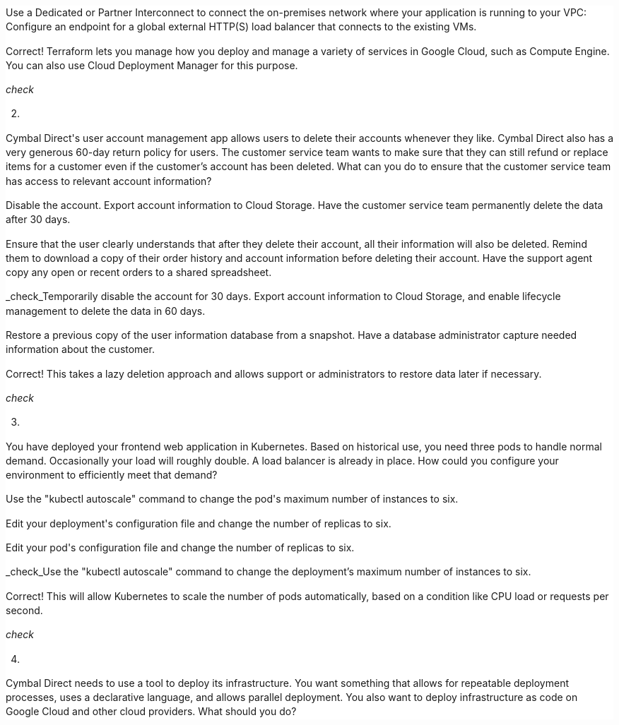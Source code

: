 Use a Dedicated or Partner Interconnect to connect the on-premises network where your application is running to your VPC: Configure an endpoint for a global external HTTP(S) load balancer that connects to the existing VMs.

Correct! Terraform lets you manage how you deploy and manage a variety of services in Google Cloud, such as Compute Engine. You can also use Cloud Deployment Manager for this purpose.

_check_

2.

Cymbal Direct's user account management app allows users to delete their accounts whenever they like. Cymbal Direct also has a very generous 60-day return policy for users. The customer service team wants to make sure that they can still refund or replace items for a customer even if the customer’s account has been deleted. What can you do to ensure that the customer service team has access to relevant account information?

Disable the account. Export account information to Cloud Storage. Have the customer service team permanently delete the data after 30 days.

Ensure that the user clearly understands that after they delete their account, all their information will also be deleted. Remind them to download a copy of their order history and account information before deleting their account. Have the support agent copy any open or recent orders to a shared spreadsheet.

_check_Temporarily disable the account for 30 days. Export account information to Cloud Storage, and enable lifecycle management to delete the data in 60 days.

Restore a previous copy of the user information database from a snapshot. Have a database administrator capture needed information about the customer.

Correct! This takes a lazy deletion approach and allows support or administrators to restore data later if necessary.

_check_

3.

You have deployed your frontend web application in Kubernetes. Based on historical use, you need three pods to handle normal demand. Occasionally your load will roughly double. A load balancer is already in place. How could you configure your environment to efficiently meet that demand?

Use the "kubectl autoscale" command to change the pod's maximum number of instances to six.

Edit your deployment's configuration file and change the number of replicas to six.

Edit your pod's configuration file and change the number of replicas to six.

_check_Use the "kubectl autoscale" command to change the deployment’s maximum number of instances to six.

Correct! This will allow Kubernetes to scale the number of pods automatically, based on a condition like CPU load or requests per second.

_check_

4.

Cymbal Direct needs to use a tool to deploy its infrastructure. You want something that allows for repeatable deployment processes, uses a declarative language, and allows parallel deployment. You also want to deploy infrastructure as code on Google Cloud and other cloud providers. What should you do?
